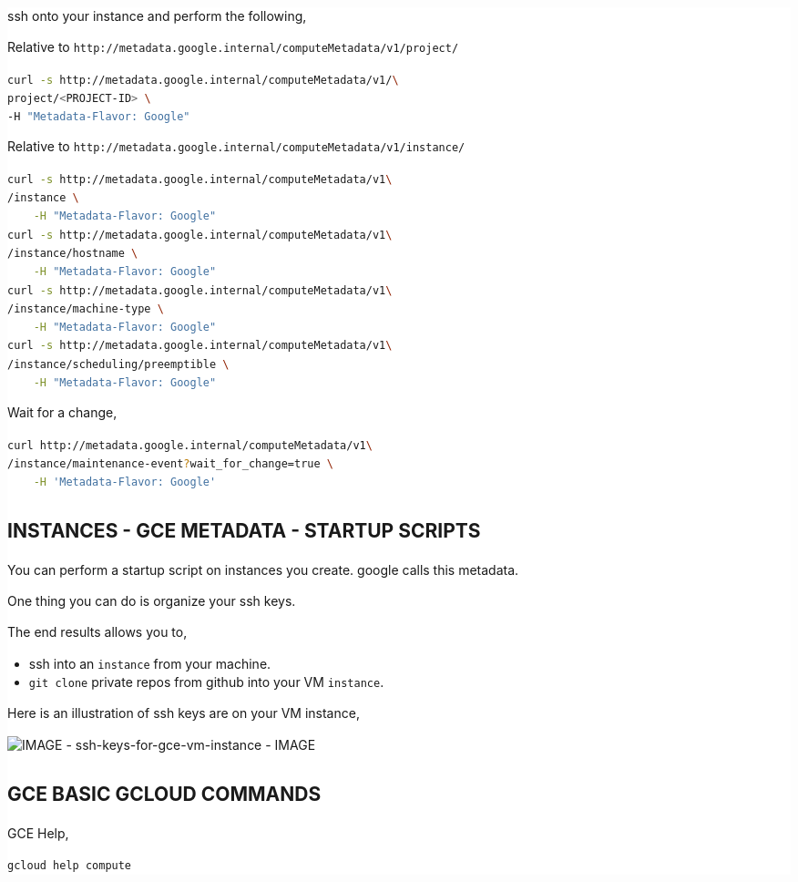ssh onto your instance and perform the following,

Relative to `http://metadata.google.internal/computeMetadata/v1/project/`

```bash
curl -s http://metadata.google.internal/computeMetadata/v1/\
project/<PROJECT-ID> \
-H "Metadata-Flavor: Google"
```

Relative to `http://metadata.google.internal/computeMetadata/v1/instance/`

```bash
curl -s http://metadata.google.internal/computeMetadata/v1\
/instance \
    -H "Metadata-Flavor: Google"
curl -s http://metadata.google.internal/computeMetadata/v1\
/instance/hostname \
    -H "Metadata-Flavor: Google"
curl -s http://metadata.google.internal/computeMetadata/v1\
/instance/machine-type \
    -H "Metadata-Flavor: Google"
curl -s http://metadata.google.internal/computeMetadata/v1\
/instance/scheduling/preemptible \
    -H "Metadata-Flavor: Google"
```

Wait for a change,

```bash
curl http://metadata.google.internal/computeMetadata/v1\
/instance/maintenance-event?wait_for_change=true \
    -H 'Metadata-Flavor: Google'
```

## INSTANCES - GCE METADATA - STARTUP SCRIPTS

You can perform a startup script on instances you create.
google calls this metadata.

One thing you can do is organize your ssh keys.

The end results allows you to,

* ssh into an `instance` from your machine.
* `git clone` private repos from github into your
  VM `instance`.

Here is an illustration of ssh keys are on your VM instance,

![IMAGE -  ssh-keys-for-gce-vm-instance - IMAGE](../../../../../docs/pics/ssh-keys-for-gce-vm-instance.jpg)

## GCE BASIC GCLOUD COMMANDS

GCE Help,

```bash
gcloud help compute
```
